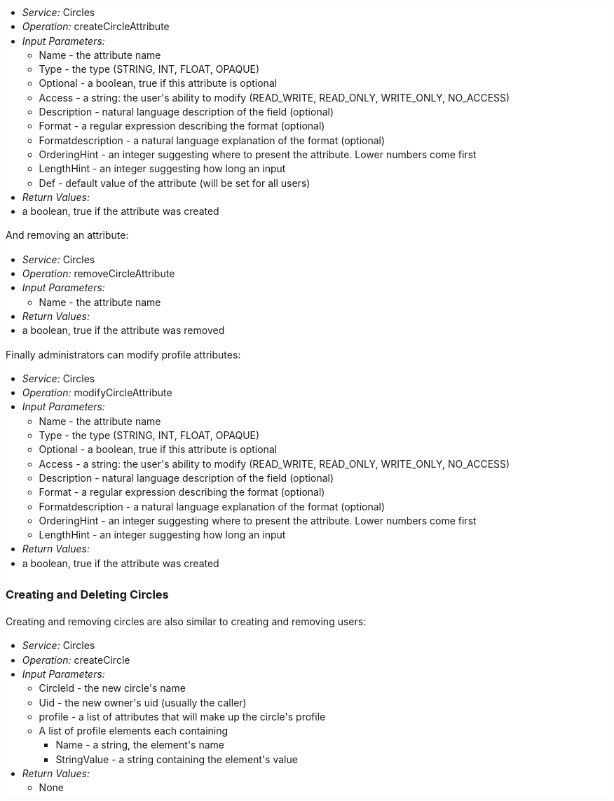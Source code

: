 * *Service:* Circles
 * *Operation:* createCircleAttribute
 * *Input Parameters:*
   * Name - the attribute name
   * Type - the type (STRING, INT, FLOAT, OPAQUE)
   * Optional - a boolean, true if this attribute is optional
   * Access - a string: the user\'s ability to modify (READ_WRITE, READ_ONLY, WRITE_ONLY, NO_ACCESS)
   * Description - natural language description of the field (optional)
   * Format - a regular expression describing the format (optional)
   * Formatdescription - a natural language explanation of the format (optional)
   * OrderingHint - an integer suggesting where to present the attribute. Lower numbers come first
   * LengthHint - an integer suggesting how long an input 
   * Def - default value of the attribute (will be set for all users)
 * *Return Values:*
  * a boolean, true if the attribute was created 

And removing an attribute:

* *Service:* Circles
 * *Operation:* removeCircleAttribute
 * *Input Parameters:*
   * Name - the attribute name
 * *Return Values:*
  * a boolean, true if the attribute was removed 

Finally administrators can modify profile attributes:

* *Service:* Circles
 * *Operation:* modifyCircleAttribute
 * *Input Parameters:*
   * Name - the attribute name
   * Type - the type (STRING, INT, FLOAT, OPAQUE)
   * Optional - a boolean, true if this attribute is optional
   * Access - a string: the user\'s ability to modify (READ_WRITE, READ_ONLY, WRITE_ONLY, NO_ACCESS)
   * Description - natural language description of the field (optional)
   * Format - a regular expression describing the format (optional)
   * Formatdescription - a natural language explanation of the format (optional)
   * OrderingHint - an integer suggesting where to present the attribute. Lower numbers come first
   * LengthHint - an integer suggesting how long an input
 * *Return Values:*
  * a boolean, true if the attribute was created


### Creating and Deleting Circles

Creating and removing circles are also similar to creating and removing users:

 * *Service:* Circles
 * *Operation:* createCircle
 * *Input Parameters:*
   * CircleId - the new circle\'s name
   * Uid - the new owner\'s uid (usually the caller)
   * profile - a list of attributes that will make up the circle\'s profile
   * A list of profile elements each containing
     * Name - a string, the element\'s name
     * StringValue - a string containing the element\'s value
 * *Return Values:*
   * None
